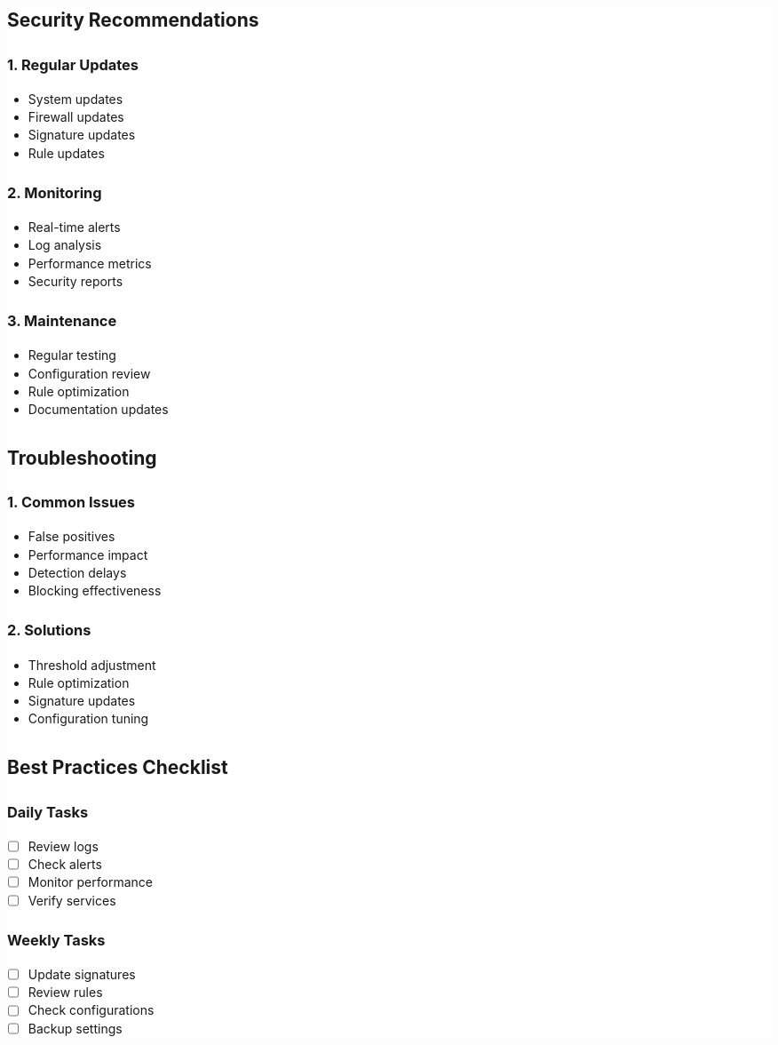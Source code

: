 ## Security Recommendations

### 1. Regular Updates
- System updates
- Firewall updates
- Signature updates
- Rule updates

### 2. Monitoring
- Real-time alerts
- Log analysis
- Performance metrics
- Security reports

### 3. Maintenance
- Regular testing
- Configuration review
- Rule optimization
- Documentation updates

## Troubleshooting

### 1. Common Issues
- False positives
- Performance impact
- Detection delays
- Blocking effectiveness

### 2. Solutions
- Threshold adjustment
- Rule optimization
- Signature updates
- Configuration tuning

## Best Practices Checklist

### Daily Tasks
- [ ] Review logs
- [ ] Check alerts
- [ ] Monitor performance
- [ ] Verify services

### Weekly Tasks
- [ ] Update signatures
- [ ] Review rules
- [ ] Check configurations
- [ ] Backup settings
